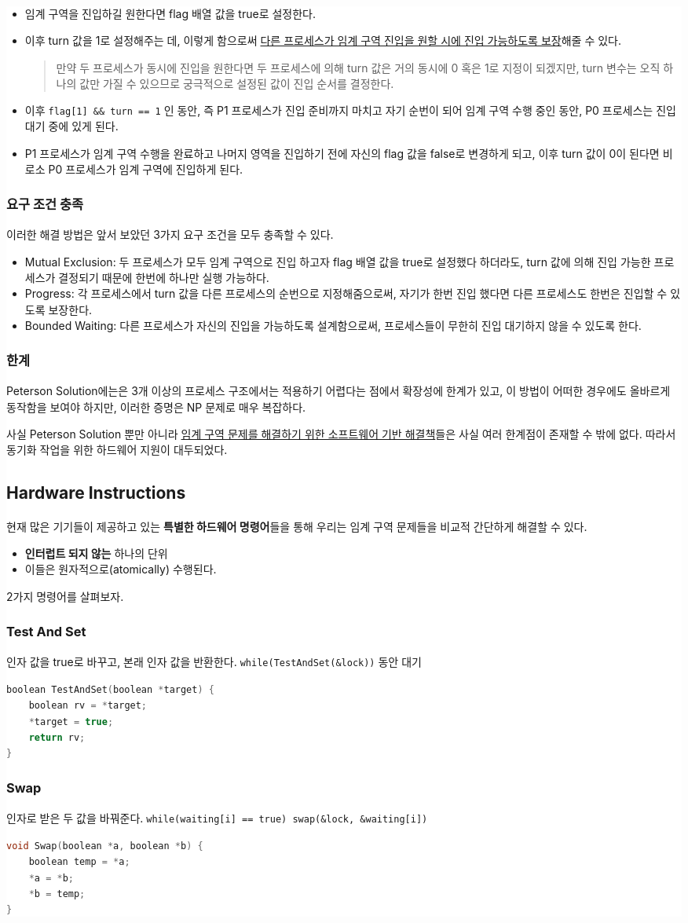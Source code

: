 - 임계 구역을 진입하길 원한다면 flag 배열 값을 true로 설정한다.

- 이후 turn 값을 1로 설정해주는 데, 이렇게 함으로써 <u>다른 프로세스가 임계 구역 진입을 원할 시에 진입 가능하도록 보장</u>해줄 수 있다. 

  > 만약 두 프로세스가 동시에 진입을 원한다면 두 프로세스에 의해 turn 값은 거의 동시에 0 혹은 1로 지정이 되겠지만, turn 변수는 오직 하나의 값만 가질 수 있으므로 궁극적으로 설정된 값이 진입 순서를 결정한다. 

- 이후 `flag[1] && turn == 1` 인 동안, 즉 P1 프로세스가 진입 준비까지 마치고 자기 순번이 되어 임계 구역 수행 중인 동안, P0 프로세스는 진입 대기 중에 있게 된다. 

- P1 프로세스가 임계 구역 수행을 완료하고 나머지 영역을 진입하기 전에 자신의 flag 값을 false로 변경하게 되고, 이후 turn 값이 0이 된다면 비로소 P0 프로세스가 임계 구역에 진입하게 된다.

### 요구 조건 충족 

이러한 해결 방법은 앞서 보았던 3가지 요구 조건을 모두 충족할 수 있다.

- Mutual Exclusion: 두 프로세스가 모두 임계 구역으로 진입 하고자 flag 배열 값을 true로 설정했다 하더라도, turn 값에 의해 진입 가능한 프로세스가 결정되기 때문에 한번에 하나만 실행 가능하다.
- Progress: 각 프로세스에서 turn 값을 다른 프로세스의 순번으로 지정해줌으로써, 자기가 한번 진입 했다면 다른 프로세스도 한번은 진입할 수 있도록 보장한다.
- Bounded Waiting: 다른 프로세스가 자신의 진입을 가능하도록 설계함으로써, 프로세스들이 무한히 진입 대기하지 않을 수 있도록 한다. 

### 한계 

Peterson Solution에는은 3개 이상의 프로세스 구조에서는 적용하기 어렵다는 점에서 확장성에 한계가 있고, 이 방법이 어떠한 경우에도 올바르게 동작함을 보여야 하지만, 이러한 증명은 NP 문제로 매우 복잡하다.

사실 Peterson Solution 뿐만 아니라 <u>임계 구역 문제를 해결하기 위한 소프트웨어 기반 해결책</u>들은 사실 여러 한계점이 존재할 수 밖에 없다. 따라서 동기화 작업을 위한 하드웨어 지원이 대두되었다. 

## Hardware Instructions

현재 많은 기기들이 제공하고 있는 **특별한 하드웨어 명령어**들을 통해 우리는 임계 구역 문제들을 비교적 간단하게 해결할 수 있다. 

- **인터럽트 되지 않는** 하나의 단위
- 이들은 원자적으로(atomically) 수행된다.

2가지 명령어를 살펴보자.

### Test And Set

인자 값을 true로 바꾸고, 본래 인자 값을 반환한다. `while(TestAndSet(&lock))` 동안 대기

```c
boolean TestAndSet(boolean *target) {
	boolean rv = *target;
	*target = true;
	return rv;
}
```

### Swap

인자로 받은 두 값을 바꿔준다.  `while(waiting[i] == true) swap(&lock, &waiting[i])`

```c
void Swap(boolean *a, boolean *b) {
	boolean temp = *a;
	*a = *b;
	*b = temp;
}
```
